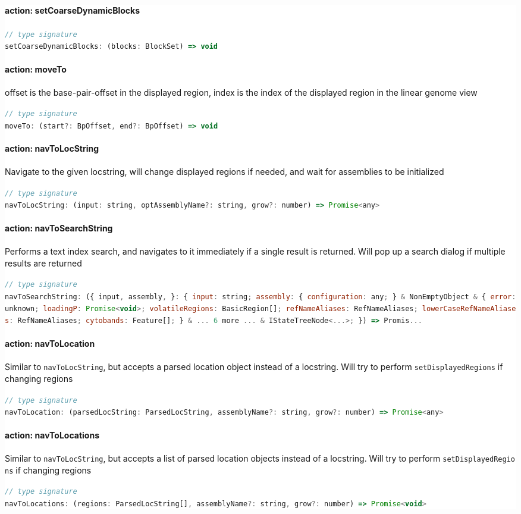 #### action: setCoarseDynamicBlocks

```js
// type signature
setCoarseDynamicBlocks: (blocks: BlockSet) => void
```

#### action: moveTo

offset is the base-pair-offset in the displayed region, index is the index of
the displayed region in the linear genome view

```js
// type signature
moveTo: (start?: BpOffset, end?: BpOffset) => void
```

#### action: navToLocString

Navigate to the given locstring, will change displayed regions if needed, and
wait for assemblies to be initialized

```js
// type signature
navToLocString: (input: string, optAssemblyName?: string, grow?: number) => Promise<any>
```

#### action: navToSearchString

Performs a text index search, and navigates to it immediately if a single result
is returned. Will pop up a search dialog if multiple results are returned

```js
// type signature
navToSearchString: ({ input, assembly, }: { input: string; assembly: { configuration: any; } & NonEmptyObject & { error: unknown; loadingP: Promise<void>; volatileRegions: BasicRegion[]; refNameAliases: RefNameAliases; lowerCaseRefNameAliases: RefNameAliases; cytobands: Feature[]; } & ... 6 more ... & IStateTreeNode<...>; }) => Promis...
```

#### action: navToLocation

Similar to `navToLocString`, but accepts a parsed location object instead of a
locstring. Will try to perform `setDisplayedRegions` if changing regions

```js
// type signature
navToLocation: (parsedLocString: ParsedLocString, assemblyName?: string, grow?: number) => Promise<any>
```

#### action: navToLocations

Similar to `navToLocString`, but accepts a list of parsed location objects
instead of a locstring. Will try to perform `setDisplayedRegions` if changing
regions

```js
// type signature
navToLocations: (regions: ParsedLocString[], assemblyName?: string, grow?: number) => Promise<void>
```
